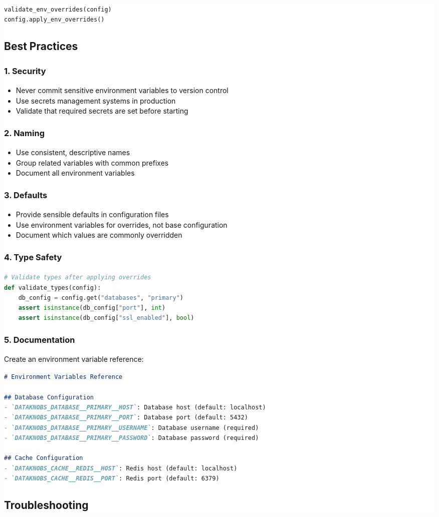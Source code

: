 ```python
validate_env_overrides(config)
config.apply_env_overrides()
```

## Best Practices

### 1. Security

- Never commit sensitive environment variables to version control
- Use secrets management systems in production
- Validate that required secrets are set before starting

### 2. Naming

- Use consistent, descriptive names
- Group related variables with common prefixes
- Document all environment variables

### 3. Defaults

- Provide sensible defaults in configuration files
- Use environment variables for overrides, not base configuration
- Document which values are commonly overridden

### 4. Type Safety

```python
# Validate types after applying overrides
def validate_types(config):
    db_config = config.get("databases", "primary")
    assert isinstance(db_config["port"], int)
    assert isinstance(db_config["ssl_enabled"], bool)
```

### 5. Documentation

Create an environment variable reference:

```markdown
# Environment Variables Reference

## Database Configuration
- `DATAKNOBS_DATABASE__PRIMARY__HOST`: Database host (default: localhost)
- `DATAKNOBS_DATABASE__PRIMARY__PORT`: Database port (default: 5432)
- `DATAKNOBS_DATABASE__PRIMARY__USERNAME`: Database username (required)
- `DATAKNOBS_DATABASE__PRIMARY__PASSWORD`: Database password (required)

## Cache Configuration
- `DATAKNOBS_CACHE__REDIS__HOST`: Redis host (default: localhost)
- `DATAKNOBS_CACHE__REDIS__PORT`: Redis port (default: 6379)
```

## Troubleshooting
